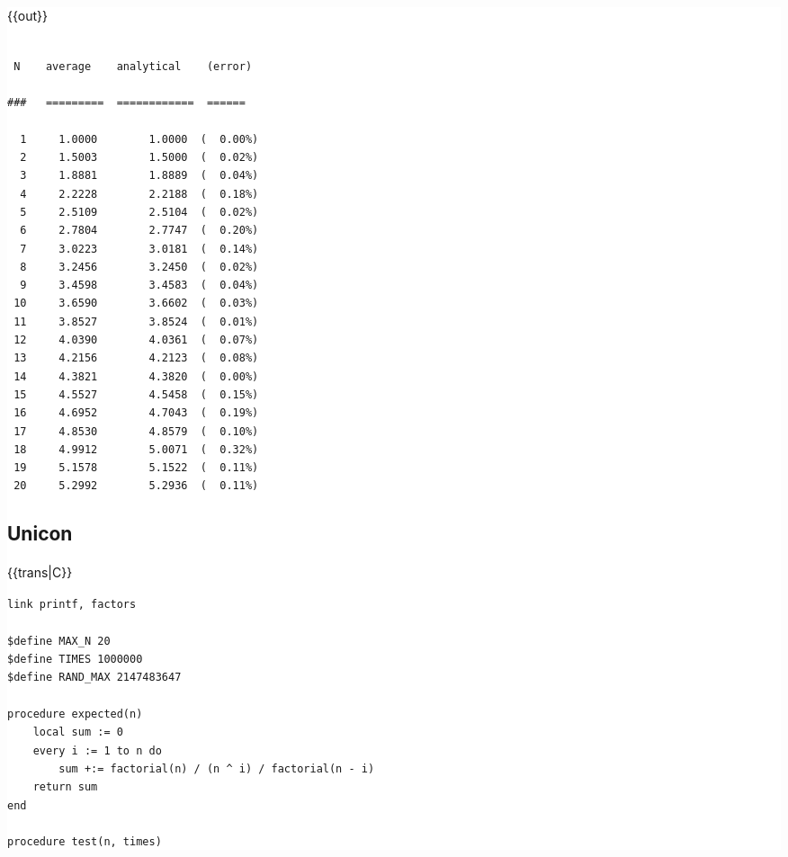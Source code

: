 {{out}}

```txt

 N    average    analytical    (error)

###   =========  ============  ======

  1     1.0000        1.0000  (  0.00%)
  2     1.5003        1.5000  (  0.02%)
  3     1.8881        1.8889  (  0.04%)
  4     2.2228        2.2188  (  0.18%)
  5     2.5109        2.5104  (  0.02%)
  6     2.7804        2.7747  (  0.20%)
  7     3.0223        3.0181  (  0.14%)
  8     3.2456        3.2450  (  0.02%)
  9     3.4598        3.4583  (  0.04%)
 10     3.6590        3.6602  (  0.03%)
 11     3.8527        3.8524  (  0.01%)
 12     4.0390        4.0361  (  0.07%)
 13     4.2156        4.2123  (  0.08%)
 14     4.3821        4.3820  (  0.00%)
 15     4.5527        4.5458  (  0.15%)
 16     4.6952        4.7043  (  0.19%)
 17     4.8530        4.8579  (  0.10%)
 18     4.9912        5.0071  (  0.32%)
 19     5.1578        5.1522  (  0.11%)
 20     5.2992        5.2936  (  0.11%)

```



## Unicon

{{trans|C}}

```unicon
link printf, factors

$define MAX_N 20
$define TIMES 1000000
$define RAND_MAX 2147483647

procedure expected(n)
    local sum := 0
    every i := 1 to n do
        sum +:= factorial(n) / (n ^ i) / factorial(n - i)
    return sum
end

procedure test(n, times)
